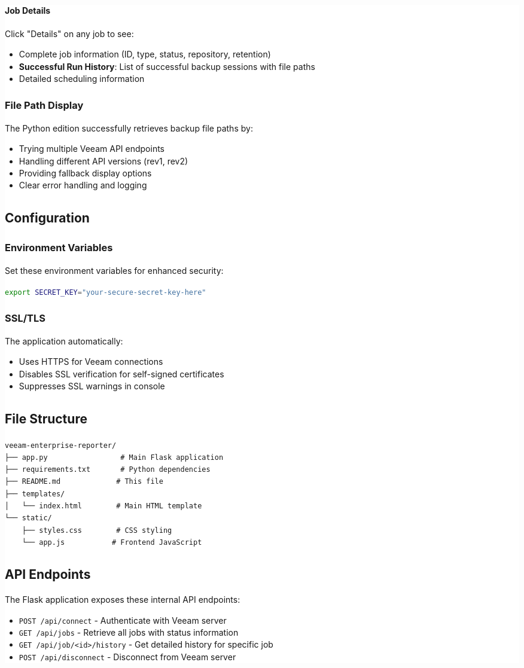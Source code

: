 #### Job Details
Click "Details" on any job to see:
- Complete job information (ID, type, status, repository, retention)
- **Successful Run History**: List of successful backup sessions with file paths
- Detailed scheduling information

### File Path Display

The Python edition successfully retrieves backup file paths by:
- Trying multiple Veeam API endpoints
- Handling different API versions (rev1, rev2)
- Providing fallback display options
- Clear error handling and logging

## Configuration

### Environment Variables

Set these environment variables for enhanced security:

```bash
export SECRET_KEY="your-secure-secret-key-here"
```

### SSL/TLS

The application automatically:
- Uses HTTPS for Veeam connections
- Disables SSL verification for self-signed certificates
- Suppresses SSL warnings in console

## File Structure

```
veeam-enterprise-reporter/
├── app.py                 # Main Flask application
├── requirements.txt       # Python dependencies
├── README.md             # This file
├── templates/
│   └── index.html        # Main HTML template
└── static/
    ├── styles.css        # CSS styling
    └── app.js           # Frontend JavaScript
```

## API Endpoints

The Flask application exposes these internal API endpoints:

- `POST /api/connect` - Authenticate with Veeam server
- `GET /api/jobs` - Retrieve all jobs with status information
- `GET /api/job/<id>/history` - Get detailed history for specific job
- `POST /api/disconnect` - Disconnect from Veeam server

